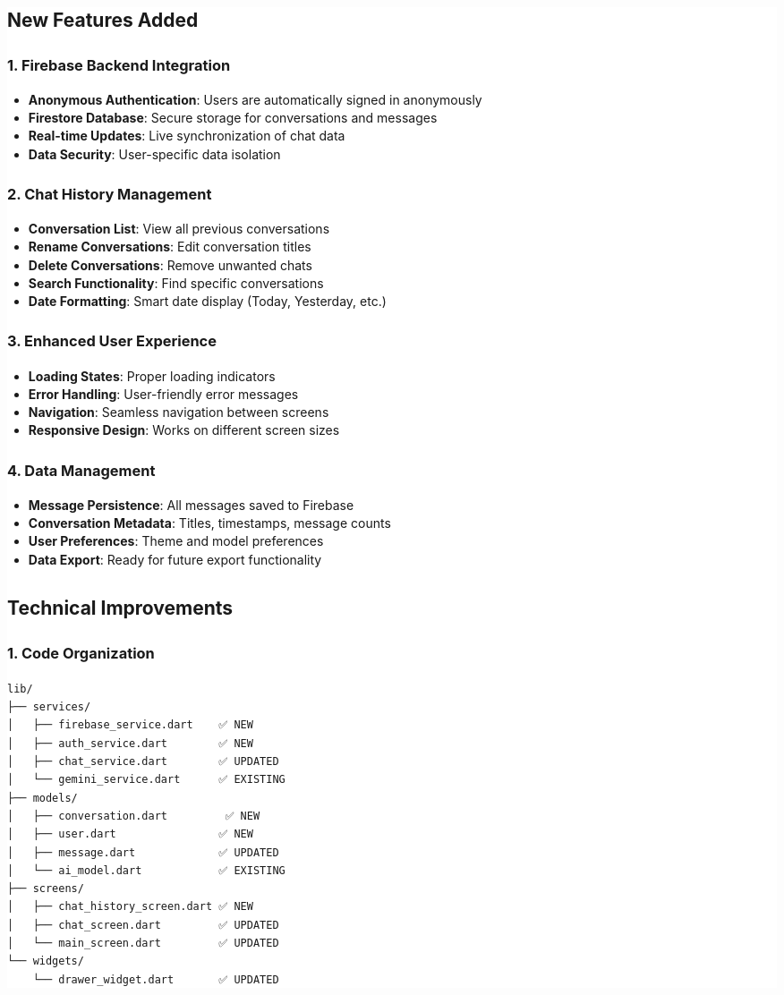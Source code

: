 ## New Features Added

### 1. Firebase Backend Integration
- **Anonymous Authentication**: Users are automatically signed in anonymously
- **Firestore Database**: Secure storage for conversations and messages
- **Real-time Updates**: Live synchronization of chat data
- **Data Security**: User-specific data isolation

### 2. Chat History Management
- **Conversation List**: View all previous conversations
- **Rename Conversations**: Edit conversation titles
- **Delete Conversations**: Remove unwanted chats
- **Search Functionality**: Find specific conversations
- **Date Formatting**: Smart date display (Today, Yesterday, etc.)

### 3. Enhanced User Experience
- **Loading States**: Proper loading indicators
- **Error Handling**: User-friendly error messages
- **Navigation**: Seamless navigation between screens
- **Responsive Design**: Works on different screen sizes

### 4. Data Management
- **Message Persistence**: All messages saved to Firebase
- **Conversation Metadata**: Titles, timestamps, message counts
- **User Preferences**: Theme and model preferences
- **Data Export**: Ready for future export functionality

## Technical Improvements

### 1. Code Organization
```
lib/
├── services/
│   ├── firebase_service.dart    ✅ NEW
│   ├── auth_service.dart        ✅ NEW
│   ├── chat_service.dart        ✅ UPDATED
│   └── gemini_service.dart      ✅ EXISTING
├── models/
│   ├── conversation.dart         ✅ NEW
│   ├── user.dart                ✅ NEW
│   ├── message.dart             ✅ UPDATED
│   └── ai_model.dart            ✅ EXISTING
├── screens/
│   ├── chat_history_screen.dart ✅ NEW
│   ├── chat_screen.dart         ✅ UPDATED
│   └── main_screen.dart         ✅ UPDATED
└── widgets/
    └── drawer_widget.dart       ✅ UPDATED
```
